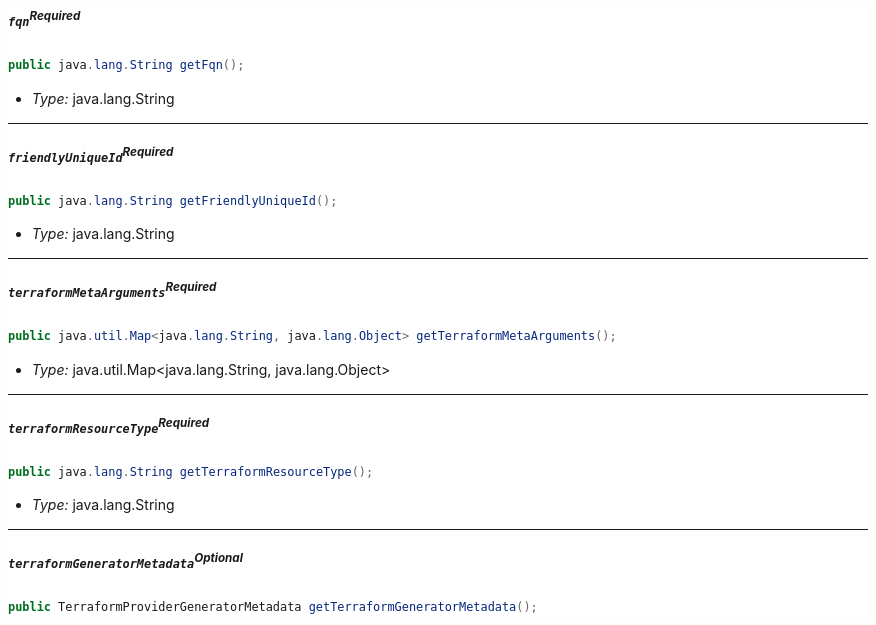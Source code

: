 ##### `fqn`<sup>Required</sup> <a name="fqn" id="rhizo-co-terraform-provider-oci.dataOciDataSafeTargetDatabases.DataOciDataSafeTargetDatabases.property.fqn"></a>

```java
public java.lang.String getFqn();
```

- *Type:* java.lang.String

---

##### `friendlyUniqueId`<sup>Required</sup> <a name="friendlyUniqueId" id="rhizo-co-terraform-provider-oci.dataOciDataSafeTargetDatabases.DataOciDataSafeTargetDatabases.property.friendlyUniqueId"></a>

```java
public java.lang.String getFriendlyUniqueId();
```

- *Type:* java.lang.String

---

##### `terraformMetaArguments`<sup>Required</sup> <a name="terraformMetaArguments" id="rhizo-co-terraform-provider-oci.dataOciDataSafeTargetDatabases.DataOciDataSafeTargetDatabases.property.terraformMetaArguments"></a>

```java
public java.util.Map<java.lang.String, java.lang.Object> getTerraformMetaArguments();
```

- *Type:* java.util.Map<java.lang.String, java.lang.Object>

---

##### `terraformResourceType`<sup>Required</sup> <a name="terraformResourceType" id="rhizo-co-terraform-provider-oci.dataOciDataSafeTargetDatabases.DataOciDataSafeTargetDatabases.property.terraformResourceType"></a>

```java
public java.lang.String getTerraformResourceType();
```

- *Type:* java.lang.String

---

##### `terraformGeneratorMetadata`<sup>Optional</sup> <a name="terraformGeneratorMetadata" id="rhizo-co-terraform-provider-oci.dataOciDataSafeTargetDatabases.DataOciDataSafeTargetDatabases.property.terraformGeneratorMetadata"></a>

```java
public TerraformProviderGeneratorMetadata getTerraformGeneratorMetadata();
```
